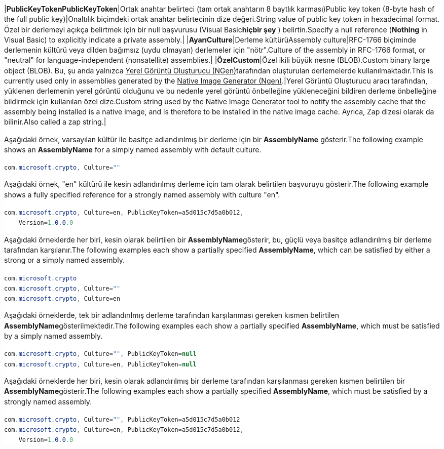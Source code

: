 |<span data-ttu-id="4c56a-152">**PublicKeyToken**</span><span class="sxs-lookup"><span data-stu-id="4c56a-152">**PublicKeyToken**</span></span>|<span data-ttu-id="4c56a-153">Ortak anahtar belirteci (tam ortak anahtarın 8 baytlık karması)</span><span class="sxs-lookup"><span data-stu-id="4c56a-153">Public key token (8-byte hash of the full public key)</span></span>|<span data-ttu-id="4c56a-154">Onaltılık biçimdeki ortak anahtar belirtecinin dize değeri.</span><span class="sxs-lookup"><span data-stu-id="4c56a-154">String value of public key token in hexadecimal format.</span></span> <span data-ttu-id="4c56a-155">Özel bir derlemeyi açıkça belirtmek için bir null başvurusu (Visual Basic**hiçbir şey** ) belirtin.</span><span class="sxs-lookup"><span data-stu-id="4c56a-155">Specify a null reference (**Nothing** in Visual Basic) to explicitly indicate a private assembly.</span></span>|
|<span data-ttu-id="4c56a-156">**Ayarı**</span><span class="sxs-lookup"><span data-stu-id="4c56a-156">**Culture**</span></span>|<span data-ttu-id="4c56a-157">Derleme kültürü</span><span class="sxs-lookup"><span data-stu-id="4c56a-157">Assembly culture</span></span>|<span data-ttu-id="4c56a-158">RFC-1766 biçiminde derlemenin kültürü veya dilden bağımsız (uydu olmayan) derlemeler için "nötr".</span><span class="sxs-lookup"><span data-stu-id="4c56a-158">Culture of the assembly in RFC-1766 format, or "neutral" for language-independent (nonsatellite) assemblies.</span></span>|
|<span data-ttu-id="4c56a-159">**Özel**</span><span class="sxs-lookup"><span data-stu-id="4c56a-159">**Custom**</span></span>|<span data-ttu-id="4c56a-160">Özel ikili büyük nesne (BLOB).</span><span class="sxs-lookup"><span data-stu-id="4c56a-160">Custom binary large object (BLOB).</span></span> <span data-ttu-id="4c56a-161">Bu, şu anda yalnızca [Yerel Görüntü Oluşturucu (NGen)](../tools/ngen-exe-native-image-generator.md)tarafından oluşturulan derlemelerde kullanılmaktadır.</span><span class="sxs-lookup"><span data-stu-id="4c56a-161">This is currently used only in assemblies generated by the [Native Image Generator (Ngen)](../tools/ngen-exe-native-image-generator.md).</span></span>|<span data-ttu-id="4c56a-162">Yerel Görüntü Oluşturucu aracı tarafından, yüklenen derlemenin yerel görüntü olduğunu ve bu nedenle yerel görüntü önbelleğine yükleneceğini bildiren derleme önbelleğine bildirmek için kullanılan özel dize.</span><span class="sxs-lookup"><span data-stu-id="4c56a-162">Custom string used by the Native Image Generator tool to notify the assembly cache that the assembly being installed is a native image, and is therefore to be installed in the native image cache.</span></span> <span data-ttu-id="4c56a-163">Ayrıca, Zap dizesi olarak da bilinir.</span><span class="sxs-lookup"><span data-stu-id="4c56a-163">Also called a zap string.</span></span>|

<span data-ttu-id="4c56a-164">Aşağıdaki örnek, varsayılan kültür ile basitçe adlandırılmış bir derleme için bir **AssemblyName** gösterir.</span><span class="sxs-lookup"><span data-stu-id="4c56a-164">The following example shows an **AssemblyName** for a simply named assembly with default culture.</span></span>

```csharp
com.microsoft.crypto, Culture=""
```

<span data-ttu-id="4c56a-165">Aşağıdaki örnek, "en" kültürü ile kesin adlandırılmış derleme için tam olarak belirtilen başvuruyu gösterir.</span><span class="sxs-lookup"><span data-stu-id="4c56a-165">The following example shows a fully specified reference for a strongly named assembly with culture "en".</span></span>

```csharp
com.microsoft.crypto, Culture=en, PublicKeyToken=a5d015c7d5a0b012,
    Version=1.0.0.0
```

<span data-ttu-id="4c56a-166">Aşağıdaki örneklerde her biri, kesin olarak belirtilen bir **AssemblyName**gösterir, bu, güçlü veya basitçe adlandırılmış bir derleme tarafından karşılanır.</span><span class="sxs-lookup"><span data-stu-id="4c56a-166">The following examples each show a partially specified **AssemblyName**, which can be satisfied by either a strong or a simply named assembly.</span></span>

```csharp
com.microsoft.crypto
com.microsoft.crypto, Culture=""
com.microsoft.crypto, Culture=en
```

<span data-ttu-id="4c56a-167">Aşağıdaki örneklerde, tek bir adlandırılmış derleme tarafından karşılanması gereken kısmen belirtilen **AssemblyName**gösterilmektedir.</span><span class="sxs-lookup"><span data-stu-id="4c56a-167">The following examples each show a partially specified **AssemblyName**, which must be satisfied by a simply named assembly.</span></span>

```csharp
com.microsoft.crypto, Culture="", PublicKeyToken=null
com.microsoft.crypto, Culture=en, PublicKeyToken=null
```

<span data-ttu-id="4c56a-168">Aşağıdaki örneklerde her biri, kesin olarak adlandırılmış bir derleme tarafından karşılanması gereken kısmen belirtilen bir **AssemblyName**gösterir.</span><span class="sxs-lookup"><span data-stu-id="4c56a-168">The following examples each show a partially specified **AssemblyName**, which must be satisfied by a strongly named assembly.</span></span>

```csharp
com.microsoft.crypto, Culture="", PublicKeyToken=a5d015c7d5a0b012
com.microsoft.crypto, Culture=en, PublicKeyToken=a5d015c7d5a0b012,
    Version=1.0.0.0
```

